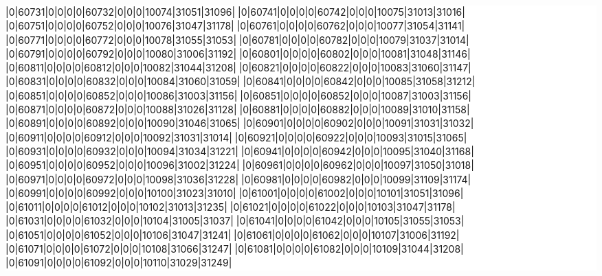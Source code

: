 |0|60731|0|0|0|0|60732|0|0|0|10074|31051|31096|
|0|60741|0|0|0|0|60742|0|0|0|10075|31013|31016|
|0|60751|0|0|0|0|60752|0|0|0|10076|31047|31178|
|0|60761|0|0|0|0|60762|0|0|0|10077|31054|31141|
|0|60771|0|0|0|0|60772|0|0|0|10078|31055|31053|
|0|60781|0|0|0|0|60782|0|0|0|10079|31037|31014|
|0|60791|0|0|0|0|60792|0|0|0|10080|31006|31192|
|0|60801|0|0|0|0|60802|0|0|0|10081|31048|31146|
|0|60811|0|0|0|0|60812|0|0|0|10082|31044|31208|
|0|60821|0|0|0|0|60822|0|0|0|10083|31060|31147|
|0|60831|0|0|0|0|60832|0|0|0|10084|31060|31059|
|0|60841|0|0|0|0|60842|0|0|0|10085|31058|31212|
|0|60851|0|0|0|0|60852|0|0|0|10086|31003|31156|
|0|60851|0|0|0|0|60852|0|0|0|10087|31003|31156|
|0|60871|0|0|0|0|60872|0|0|0|10088|31026|31128|
|0|60881|0|0|0|0|60882|0|0|0|10089|31010|31158|
|0|60891|0|0|0|0|60892|0|0|0|10090|31046|31065|
|0|60901|0|0|0|0|60902|0|0|0|10091|31031|31032|
|0|60911|0|0|0|0|60912|0|0|0|10092|31031|31014|
|0|60921|0|0|0|0|60922|0|0|0|10093|31015|31065|
|0|60931|0|0|0|0|60932|0|0|0|10094|31034|31221|
|0|60941|0|0|0|0|60942|0|0|0|10095|31040|31168|
|0|60951|0|0|0|0|60952|0|0|0|10096|31002|31224|
|0|60961|0|0|0|0|60962|0|0|0|10097|31050|31018|
|0|60971|0|0|0|0|60972|0|0|0|10098|31036|31228|
|0|60981|0|0|0|0|60982|0|0|0|10099|31109|31174|
|0|60991|0|0|0|0|60992|0|0|0|10100|31023|31010|
|0|61001|0|0|0|0|61002|0|0|0|10101|31051|31096|
|0|61011|0|0|0|0|61012|0|0|0|10102|31013|31235|
|0|61021|0|0|0|0|61022|0|0|0|10103|31047|31178|
|0|61031|0|0|0|0|61032|0|0|0|10104|31005|31037|
|0|61041|0|0|0|0|61042|0|0|0|10105|31055|31053|
|0|61051|0|0|0|0|61052|0|0|0|10106|31047|31241|
|0|61061|0|0|0|0|61062|0|0|0|10107|31006|31192|
|0|61071|0|0|0|0|61072|0|0|0|10108|31066|31247|
|0|61081|0|0|0|0|61082|0|0|0|10109|31044|31208|
|0|61091|0|0|0|0|61092|0|0|0|10110|31029|31249|
